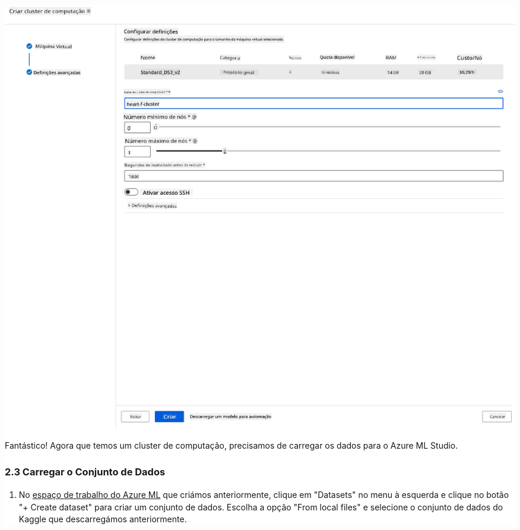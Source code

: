 ![29](../../../../translated_images/cluster-3.8a334bc070ec173a329ce5abd2a9d727542e83eb2347676c9af20f2c8870b3e7.pt.png)

Fantástico! Agora que temos um cluster de computação, precisamos de carregar os dados para o Azure ML Studio.

### 2.3 Carregar o Conjunto de Dados

1. No [espaço de trabalho do Azure ML](https://ml.azure.com/) que criámos anteriormente, clique em "Datasets" no menu à esquerda e clique no botão "+ Create dataset" para criar um conjunto de dados. Escolha a opção "From local files" e selecione o conjunto de dados do Kaggle que descarregámos anteriormente.

